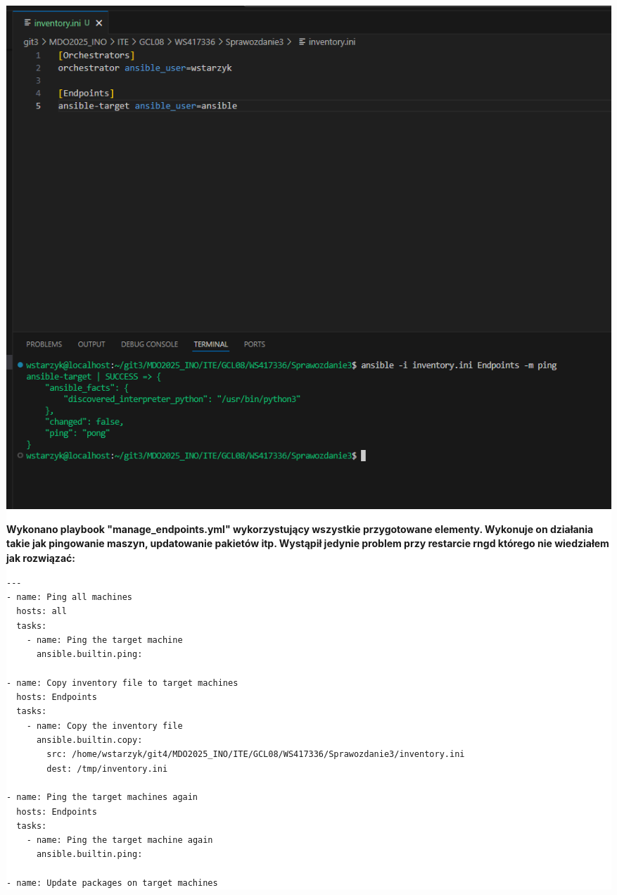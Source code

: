 ![alt text](<zdjecia/lab 8/Zrzut ekranu 2025-05-13 192821.png>)

**Wykonano playbook "manage_endpoints.yml" wykorzystujący wszystkie przygotowane elementy. Wykonuje on działania takie jak pingowanie maszyn, updatowanie pakietów itp. Wystąpił jedynie problem przy restarcie rngd którego nie wiedziałem jak rozwiązać:**

```
---
- name: Ping all machines
  hosts: all
  tasks:
    - name: Ping the target machine
      ansible.builtin.ping:

- name: Copy inventory file to target machines
  hosts: Endpoints
  tasks:
    - name: Copy the inventory file
      ansible.builtin.copy:
        src: /home/wstarzyk/git4/MDO2025_INO/ITE/GCL08/WS417336/Sprawozdanie3/inventory.ini
        dest: /tmp/inventory.ini

- name: Ping the target machines again
  hosts: Endpoints
  tasks:
    - name: Ping the target machine again
      ansible.builtin.ping:

- name: Update packages on target machines
```